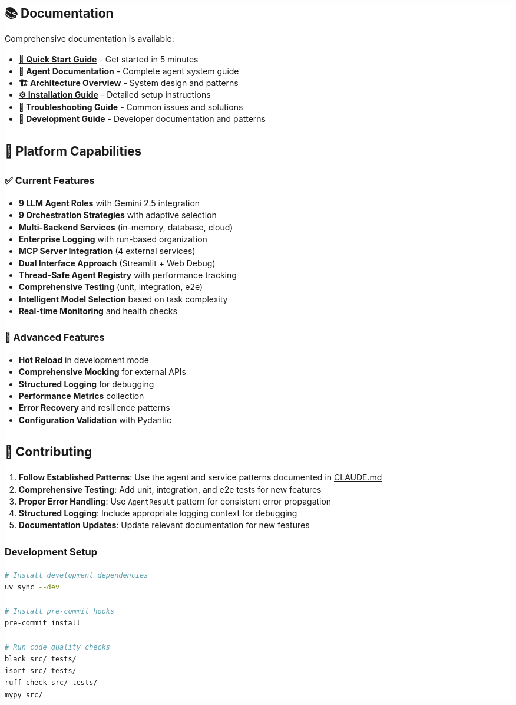 ## 📚 Documentation

Comprehensive documentation is available:

- **[📖 Quick Start Guide](docs/QUICKSTART_a.md)** - Get started in 5 minutes
- **[🤖 Agent Documentation](docs/AGENTS_a.md)** - Complete agent system guide
- **[🏗️ Architecture Overview](docs/ARCHITECTURE_a.md)** - System design and patterns
- **[⚙️ Installation Guide](docs/INSTALLATION_a.md)** - Detailed setup instructions
- **[🔧 Troubleshooting Guide](docs/TROUBLESHOOTING_a.md)** - Common issues and solutions
- **[🔧 Development Guide](CLAUDE.md)** - Developer documentation and patterns

## 🔮 Platform Capabilities

### ✅ Current Features
- **9 LLM Agent Roles** with Gemini 2.5 integration
- **9 Orchestration Strategies** with adaptive selection
- **Multi-Backend Services** (in-memory, database, cloud)
- **Enterprise Logging** with run-based organization  
- **MCP Server Integration** (4 external services)
- **Dual Interface Approach** (Streamlit + Web Debug)
- **Thread-Safe Agent Registry** with performance tracking
- **Comprehensive Testing** (unit, integration, e2e)
- **Intelligent Model Selection** based on task complexity
- **Real-time Monitoring** and health checks

### 🔄 Advanced Features
- **Hot Reload** in development mode
- **Comprehensive Mocking** for external APIs
- **Structured Logging** for debugging
- **Performance Metrics** collection
- **Error Recovery** and resilience patterns
- **Configuration Validation** with Pydantic

## 🤝 Contributing

1. **Follow Established Patterns**: Use the agent and service patterns documented in [CLAUDE.md](CLAUDE.md)
2. **Comprehensive Testing**: Add unit, integration, and e2e tests for new features
3. **Proper Error Handling**: Use `AgentResult` pattern for consistent error propagation
4. **Structured Logging**: Include appropriate logging context for debugging
5. **Documentation Updates**: Update relevant documentation for new features

### Development Setup

```bash
# Install development dependencies
uv sync --dev

# Install pre-commit hooks
pre-commit install

# Run code quality checks
black src/ tests/
isort src/ tests/
ruff check src/ tests/
mypy src/
```
